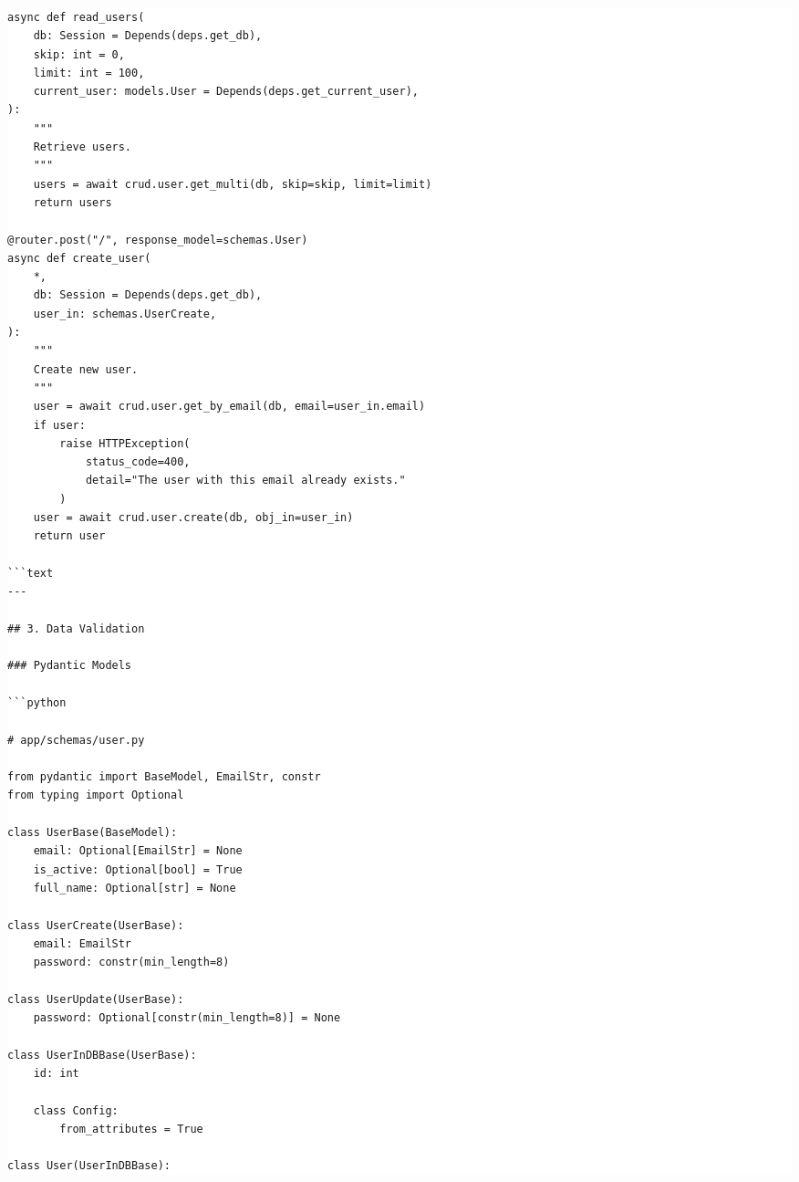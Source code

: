 ```text
async def read_users(
    db: Session = Depends(deps.get_db),
    skip: int = 0,
    limit: int = 100,
    current_user: models.User = Depends(deps.get_current_user),
):
    """
    Retrieve users.
    """
    users = await crud.user.get_multi(db, skip=skip, limit=limit)
    return users

@router.post("/", response_model=schemas.User)
async def create_user(
    *,
    db: Session = Depends(deps.get_db),
    user_in: schemas.UserCreate,
):
    """
    Create new user.
    """
    user = await crud.user.get_by_email(db, email=user_in.email)
    if user:
        raise HTTPException(
            status_code=400,
            detail="The user with this email already exists."
        )
    user = await crud.user.create(db, obj_in=user_in)
    return user

```text
---

## 3. Data Validation

### Pydantic Models

```python

# app/schemas/user.py

from pydantic import BaseModel, EmailStr, constr
from typing import Optional

class UserBase(BaseModel):
    email: Optional[EmailStr] = None
    is_active: Optional[bool] = True
    full_name: Optional[str] = None

class UserCreate(UserBase):
    email: EmailStr
    password: constr(min_length=8)

class UserUpdate(UserBase):
    password: Optional[constr(min_length=8)] = None

class UserInDBBase(UserBase):
    id: int

    class Config:
        from_attributes = True

class User(UserInDBBase):
```
